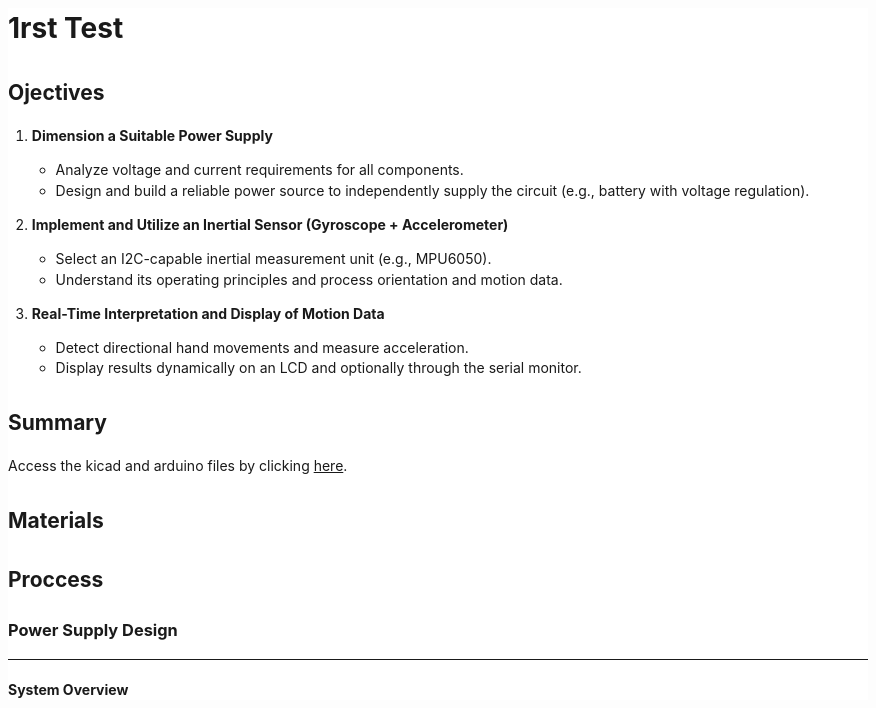 # 1rst Test

<div align="justify">

## Ojectives

1. **Dimension a Suitable Power Supply**  
   - Analyze voltage and current requirements for all components.  
   - Design and build a reliable power source to independently supply the circuit (e.g., battery with voltage regulation).

2. **Implement and Utilize an Inertial Sensor (Gyroscope + Accelerometer)**  
   - Select an I2C-capable inertial measurement unit (e.g., MPU6050).  
   - Understand its operating principles and process orientation and motion data.

3. **Real-Time Interpretation and Display of Motion Data**  
   - Detect directional hand movements and measure acceleration.  
   - Display results dynamically on an LCD and optionally through the serial monitor.


## Summary

Access the kicad and arduino files by clicking [here](https://github.com/TekBot-Robotics-Challenge/2025-Team-The_Winners-Docs/tree/main/Tekbot_The_Winners/electonic/test1).

## Materials

## Proccess


### Power Supply Design   

---

#### System Overview  
